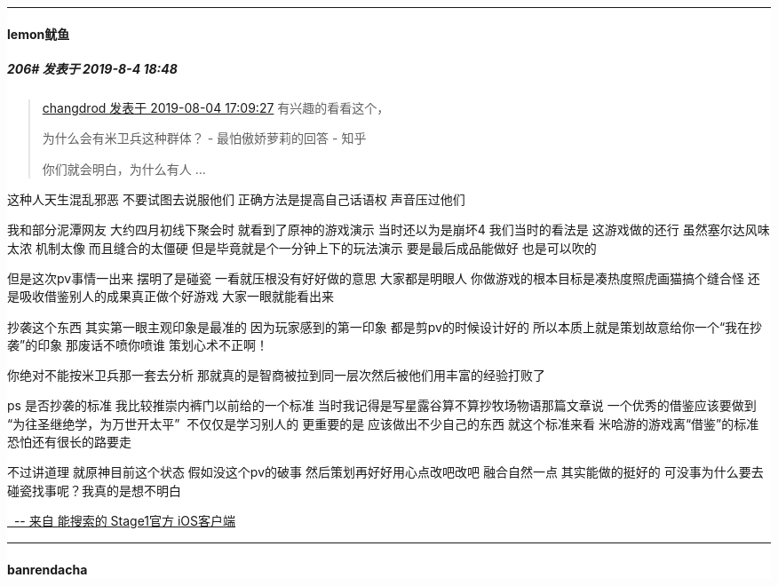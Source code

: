





-----

####  lemon鱿鱼  
##### 206#       发表于 2019-8-4 18:48



<blockquote><a href="httphttps://bbs.saraba1st.com/2b/forum.php?mod=redirect&amp;goto=findpost&amp;pid=44790326&amp;ptid=1851218" target="_blank">changdrod 发表于 2019-08-04 17:09:27</a>
有兴趣的看看这个，

为什么会有米卫兵这种群体？ - 最怕傲娇萝莉的回答 - 知乎


你们就会明白，为什么有人 ...</blockquote>这种人天生混乱邪恶 不要试图去说服他们 正确方法是提高自己话语权 声音压过他们

我和部分泥潭网友 大约四月初线下聚会时 就看到了原神的游戏演示 当时还以为是崩坏4
我们当时的看法是 这游戏做的还行 虽然塞尔达风味太浓 机制太像 而且缝合的太僵硬 但是毕竟就是个一分钟上下的玩法演示 要是最后成品能做好 也是可以吹的

但是这次pv事情一出来 摆明了是碰瓷 一看就压根没有好好做的意思
大家都是明眼人 你做游戏的根本目标是凑热度照虎画猫搞个缝合怪 还是吸收借鉴别人的成果真正做个好游戏 大家一眼就能看出来

抄袭这个东西 其实第一眼主观印象是最准的 因为玩家感到的第一印象 都是剪pv的时候设计好的 所以本质上就是策划故意给你一个“我在抄袭”的印象 那废话不喷你喷谁 策划心术不正啊！

你绝对不能按米卫兵那一套去分析 那就真的是智商被拉到同一层次然后被他们用丰富的经验打败了


ps 是否抄袭的标准 我比较推崇内裤门以前给的一个标准 当时我记得是写星露谷算不算抄牧场物语那篇文章说 一个优秀的借鉴应该要做到 “为往圣继绝学，为万世开太平”  不仅仅是学习别人的 更重要的是 应该做出不少自己的东西
就这个标准来看 米哈游的游戏离“借鉴”的标准 恐怕还有很长的路要走

不过讲道理 就原神目前这个状态 假如没这个pv的破事 然后策划再好好用心点改吧改吧 融合自然一点 其实能做的挺好的 可没事为什么要去碰瓷找事呢？我真的是想不明白

[  -- 来自 能搜索的 Stage1官方 iOS客户端](https://itunes.apple.com/fi/app/saraba1st/id1221237470?mt=8)







-----

####  banrendacha  
